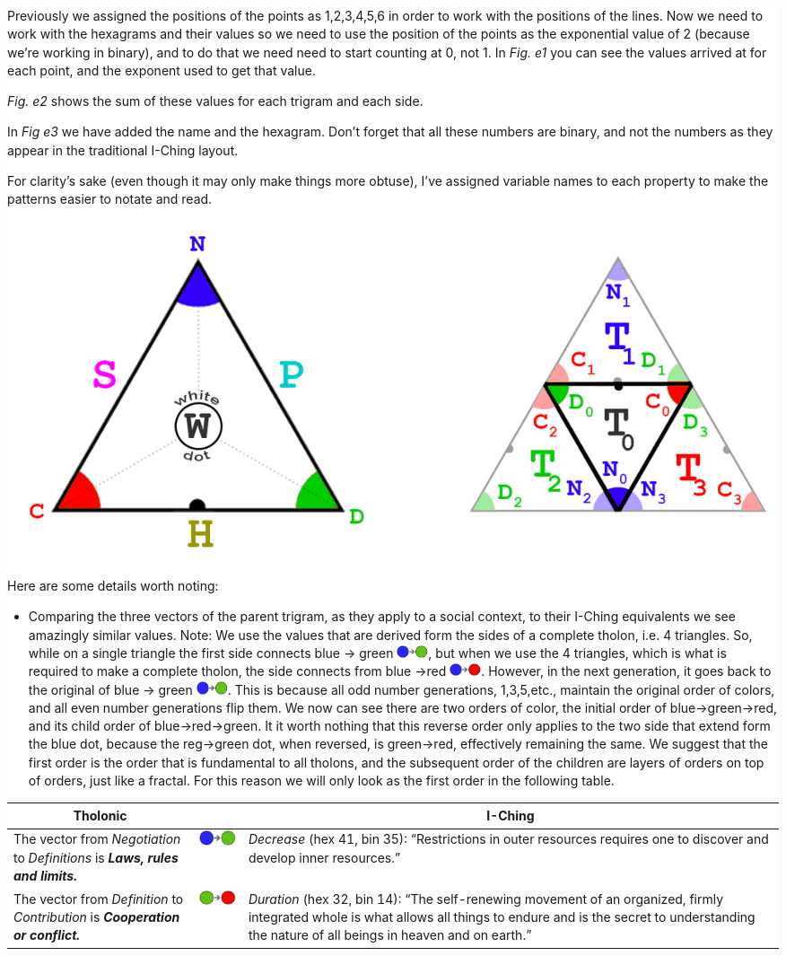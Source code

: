 Previously we assigned the positions of the points as 1,2,3,4,5,6 in order to work with the positions of the lines. Now we need to work with the hexagrams and their values so we need to use the position of the points as the exponential value of 2 (because we&rsquo;re working in binary), and to do that we need need to start counting at 0, not 1. In *Fig. e1* you can see the values arrived at for each point, and the exponent used to get that value.

*Fig. e2* shows the sum of these values for each trigram and each side. 

In *Fig e3* we have added the name and the hexagram. Don&rsquo;t forget that all these numbers are binary, and not the numbers as they appear in the traditional I-Ching layout.

For clarity&rsquo;s sake (even though it may only make things more obtuse), I&rsquo;ve assigned variable names to each property to make the patterns easier to notate and read.

<img src="../Images/trialgebra.png" style="width:100%;" />

Here are some details worth noting:

- Comparing the three vectors of the parent trigram, as they apply to a social context, to their I-Ching equivalents we see amazingly similar values. Note: We use the values that are derived form the sides of a complete tholon, i.e. 4 triangles. So, while on a single triangle the first side connects blue &#8594; green <img src="../Images/dots-blue-green.png" style="width:35px"/>, but when we use the 4 triangles, which is what is required to make a complete tholon, the side connects from blue &#8594;red <img src="../Images/dots-blue-red.png" style="width:35px"/>. However, in the next generation, it goes back to the original of blue &#8594; green <img src="../Images/dots-blue-green.png" style="width:35px"/>. This is because all odd number generations, 1,3,5,etc., maintain the original order of colors, and all even number generations flip them.  We now can see there are two orders of color, the initial order of blue&#8594;green&#8594;red, and its child order of blue&#8594;red&#8594;green.  It it worth nothing that this reverse order only applies to the two side that extend form the blue dot, because the reg&#8594;green dot, when reversed, is green&#8594;red, effectively remaining the same.  We suggest that the first order is the order that is fundamental to all tholons, and the subsequent order of the children are layers of orders on top of orders, just like a fractal. For this reason we will only look as the first order in the following table. 

| Tholonic                                                     |                                                              | I-Ching                                                      |
| ------------------------------------------------------------ | ------------------------------------------------------------ | ------------------------------------------------------------ |
| The vector from *Negotiation* to *Definitions* is ***Laws, rules and limits.*** | <img src="../Images/dots-blue-green.png" style="width:100px"/> | *Decrease* (hex 41, bin 35): &ldquo;Restrictions in outer resources requires one to discover and develop inner resources.&rdquo; |
| The vector from *Definition* to *Contribution* is ***Cooperation or conflict.*** | <img src="../Images/dots-green-red.png" style="width:100px"/> | *Duration* (hex 32, bin 14): &ldquo;The self-renewing movement of an organized, firmly integrated whole is what allows all things to endure and is the secret to understanding the nature of all beings in heaven and on earth.&rdquo; |